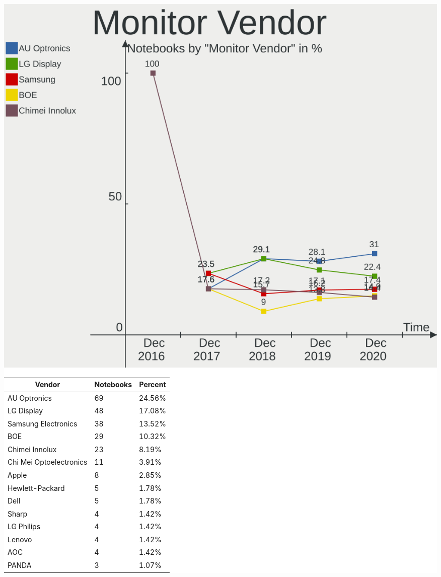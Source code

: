 ![Monitor Vendor](./images/line_chart/mon_vendor.svg)

| Vendor                  | Notebooks | Percent |
|-------------------------|-----------|---------|
| AU Optronics            | 69        | 24.56%  |
| LG Display              | 48        | 17.08%  |
| Samsung Electronics     | 38        | 13.52%  |
| BOE                     | 29        | 10.32%  |
| Chimei Innolux          | 23        | 8.19%   |
| Chi Mei Optoelectronics | 11        | 3.91%   |
| Apple                   | 8         | 2.85%   |
| Hewlett-Packard         | 5         | 1.78%   |
| Dell                    | 5         | 1.78%   |
| Sharp                   | 4         | 1.42%   |
| LG Philips              | 4         | 1.42%   |
| Lenovo                  | 4         | 1.42%   |
| AOC                     | 4         | 1.42%   |
| PANDA                   | 3         | 1.07%   |